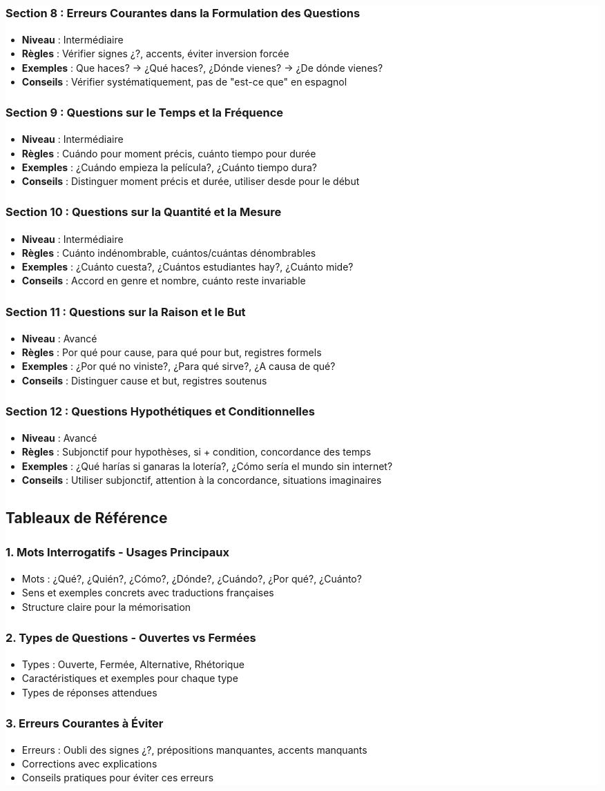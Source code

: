 ### **Section 8 : Erreurs Courantes dans la Formulation des Questions**
- **Niveau** : Intermédiaire
- **Règles** : Vérifier signes ¿?, accents, éviter inversion forcée
- **Exemples** : Que haces? → ¿Qué haces?, ¿Dónde vienes? → ¿De dónde vienes?
- **Conseils** : Vérifier systématiquement, pas de "est-ce que" en espagnol

### **Section 9 : Questions sur le Temps et la Fréquence**
- **Niveau** : Intermédiaire
- **Règles** : Cuándo pour moment précis, cuánto tiempo pour durée
- **Exemples** : ¿Cuándo empieza la película?, ¿Cuánto tiempo dura?
- **Conseils** : Distinguer moment précis et durée, utiliser desde pour le début

### **Section 10 : Questions sur la Quantité et la Mesure**
- **Niveau** : Intermédiaire
- **Règles** : Cuánto indénombrable, cuántos/cuántas dénombrables
- **Exemples** : ¿Cuánto cuesta?, ¿Cuántos estudiantes hay?, ¿Cuánto mide?
- **Conseils** : Accord en genre et nombre, cuánto reste invariable

### **Section 11 : Questions sur la Raison et le But**
- **Niveau** : Avancé
- **Règles** : Por qué pour cause, para qué pour but, registres formels
- **Exemples** : ¿Por qué no viniste?, ¿Para qué sirve?, ¿A causa de qué?
- **Conseils** : Distinguer cause et but, registres soutenus

### **Section 12 : Questions Hypothétiques et Conditionnelles**
- **Niveau** : Avancé
- **Règles** : Subjonctif pour hypothèses, si + condition, concordance des temps
- **Exemples** : ¿Qué harías si ganaras la lotería?, ¿Cómo sería el mundo sin internet?
- **Conseils** : Utiliser subjonctif, attention à la concordance, situations imaginaires

## Tableaux de Référence

### **1. Mots Interrogatifs - Usages Principaux**
- Mots : ¿Qué?, ¿Quién?, ¿Cómo?, ¿Dónde?, ¿Cuándo?, ¿Por qué?, ¿Cuánto?
- Sens et exemples concrets avec traductions françaises
- Structure claire pour la mémorisation

### **2. Types de Questions - Ouvertes vs Fermées**
- Types : Ouverte, Fermée, Alternative, Rhétorique
- Caractéristiques et exemples pour chaque type
- Types de réponses attendues

### **3. Erreurs Courantes à Éviter**
- Erreurs : Oubli des signes ¿?, prépositions manquantes, accents manquants
- Corrections avec explications
- Conseils pratiques pour éviter ces erreurs
